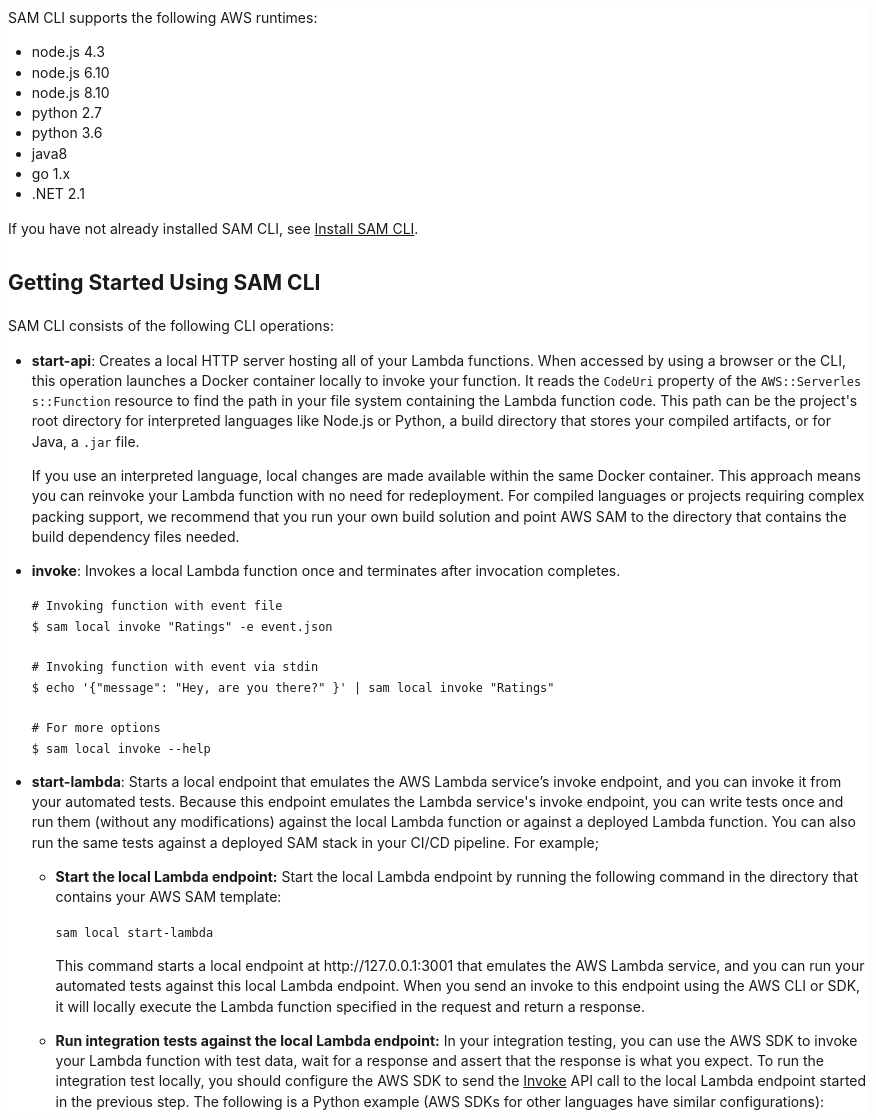 SAM CLI supports the following AWS runtimes:
+ node\.js 4\.3
+ node\.js 6\.10
+ node\.js 8\.10
+ python 2\.7
+ python 3\.6
+ java8
+ go 1\.x
+ \.NET 2\.1

If you have not already installed SAM CLI, see [Install SAM CLI](sam-cli-requirements.md)\.

## Getting Started Using SAM CLI<a name="sam-cli-what-is"></a>

SAM CLI consists of the following CLI operations:
+ **start\-api**: Creates a local HTTP server hosting all of your Lambda functions\. When accessed by using a browser or the CLI, this operation launches a Docker container locally to invoke your function\. It reads the `CodeUri` property of the `AWS::Serverless::Function` resource to find the path in your file system containing the Lambda function code\. This path can be the project's root directory for interpreted languages like Node\.js or Python, a build directory that stores your compiled artifacts, or for Java, a `.jar` file\.

  If you use an interpreted language, local changes are made available within the same Docker container\. This approach means you can reinvoke your Lambda function with no need for redeployment\. For compiled languages or projects requiring complex packing support, we recommend that you run your own build solution and point AWS SAM to the directory that contains the build dependency files needed\. 
+ **invoke**: Invokes a local Lambda function once and terminates after invocation completes\.

  ```
  # Invoking function with event file
  $ sam local invoke "Ratings" -e event.json
  
  # Invoking function with event via stdin
  $ echo '{"message": "Hey, are you there?" }' | sam local invoke "Ratings"
  
  # For more options
  $ sam local invoke --help
  ```
+ **start\-lambda**: Starts a local endpoint that emulates the AWS Lambda service’s invoke endpoint, and you can invoke it from your automated tests\. Because this endpoint emulates the Lambda service's invoke endpoint, you can write tests once and run them \(without any modifications\) against the local Lambda function or against a deployed Lambda function\. You can also run the same tests against a deployed SAM stack in your CI/CD pipeline\. For example;
  + **Start the local Lambda endpoint:** Start the local Lambda endpoint by running the following command in the directory that contains your AWS SAM template:

    `sam local start-lambda`

    This command starts a local endpoint at http://127\.0\.0\.1:3001 that emulates the AWS Lambda service, and you can run your automated tests against this local Lambda endpoint\. When you send an invoke to this endpoint using the AWS CLI or SDK, it will locally execute the Lambda function specified in the request and return a response\.
  + **Run integration tests against the local Lambda endpoint:** In your integration testing, you can use the AWS SDK to invoke your Lambda function with test data, wait for a response and assert that the response is what you expect\. To run the integration test locally, you should configure the AWS SDK to send the [Invoke](API_Invoke.md) API call to the local Lambda endpoint started in the previous step\. The following is a Python example \(AWS SDKs for other languages have similar configurations\):
